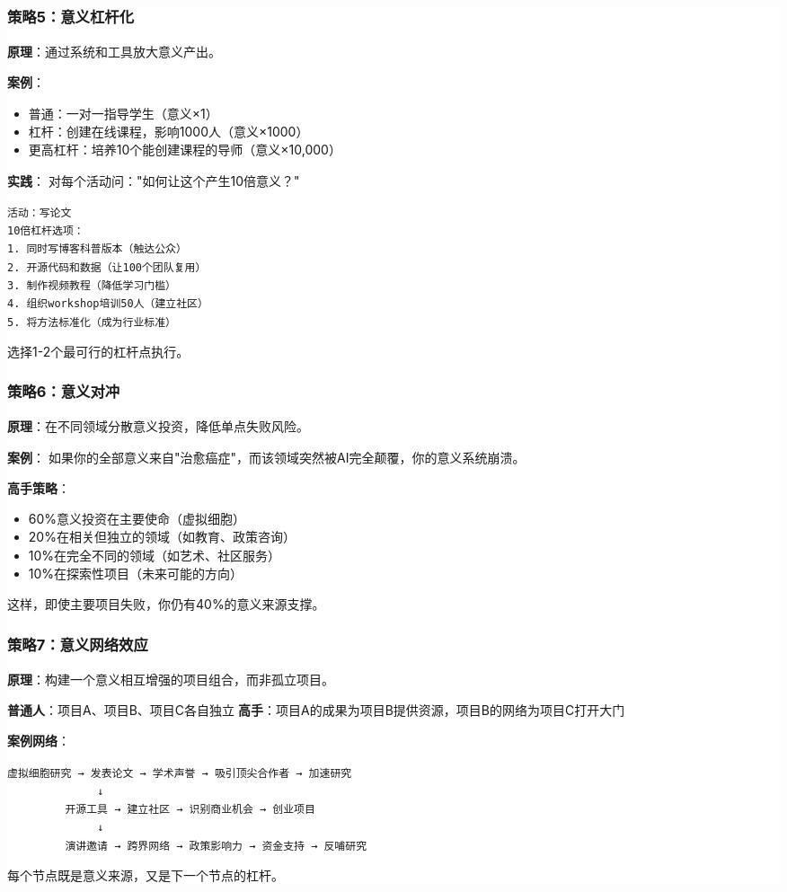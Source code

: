 ### 策略5：意义杠杆化

**原理**：通过系统和工具放大意义产出。

**案例**：
- 普通：一对一指导学生（意义×1）
- 杠杆：创建在线课程，影响1000人（意义×1000）
- 更高杠杆：培养10个能创建课程的导师（意义×10,000）

**实践**：
对每个活动问："如何让这个产生10倍意义？"

```
活动：写论文
10倍杠杆选项：
1. 同时写博客科普版本（触达公众）
2. 开源代码和数据（让100个团队复用）
3. 制作视频教程（降低学习门槛）
4. 组织workshop培训50人（建立社区）
5. 将方法标准化（成为行业标准）
```

选择1-2个最可行的杠杆点执行。

### 策略6：意义对冲

**原理**：在不同领域分散意义投资，降低单点失败风险。

**案例**：
如果你的全部意义来自"治愈癌症"，而该领域突然被AI完全颠覆，你的意义系统崩溃。

**高手策略**：
- 60%意义投资在主要使命（虚拟细胞）
- 20%在相关但独立的领域（如教育、政策咨询）
- 10%在完全不同的领域（如艺术、社区服务）
- 10%在探索性项目（未来可能的方向）

这样，即使主要项目失败，你仍有40%的意义来源支撑。

### 策略7：意义网络效应

**原理**：构建一个意义相互增强的项目组合，而非孤立项目。

**普通人**：项目A、项目B、项目C各自独立
**高手**：项目A的成果为项目B提供资源，项目B的网络为项目C打开大门

**案例网络**：
```
虚拟细胞研究 → 发表论文 → 学术声誉 → 吸引顶尖合作者 → 加速研究
              ↓
         开源工具 → 建立社区 → 识别商业机会 → 创业项目
              ↓
         演讲邀请 → 跨界网络 → 政策影响力 → 资金支持 → 反哺研究
```

每个节点既是意义来源，又是下一个节点的杠杆。
